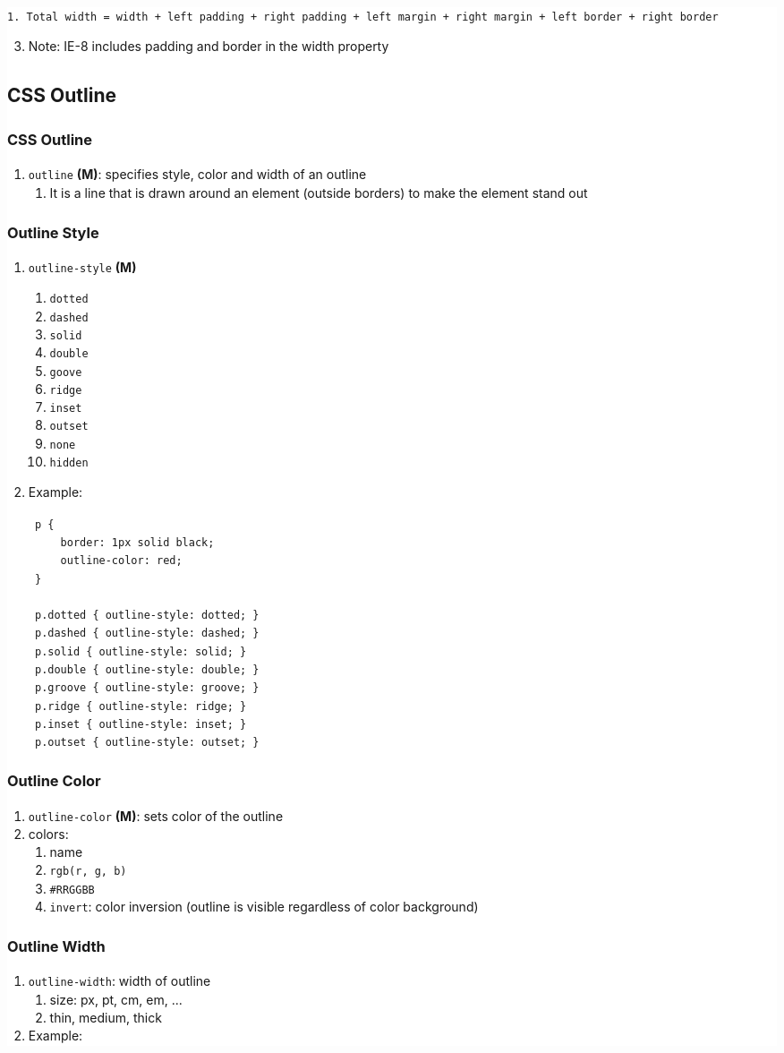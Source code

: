	1. Total width = width + left padding + right padding + left margin + right margin + left border + right border
3. Note: IE-8 includes padding and border in the width property

## CSS Outline ##
### CSS Outline ###
1. `outline` **(M)**: specifies style, color and width of an outline
	1. It is a line that is drawn around an element (outside borders) to make the element stand out

### Outline Style ###
1. `outline-style` **(M)**
	1. `dotted`
	2. `dashed`
	3. `solid`
	4. `double`
	5. `goove`
	6. `ridge`
	7. `inset`
	8. `outset`
	9. `none`
	10. `hidden`
2. Example:

		p {
			border: 1px solid black;
			outline-color: red;
		}

		p.dotted { outline-style: dotted; }
		p.dashed { outline-style: dashed; }
		p.solid { outline-style: solid; }
		p.double { outline-style: double; }
		p.groove { outline-style: groove; }
		p.ridge { outline-style: ridge; }
		p.inset { outline-style: inset; }
		p.outset { outline-style: outset; }

### Outline Color ###
1. `outline-color` **(M)**: sets color of the outline
2. colors:
	1. name
	2. `rgb(r, g, b)`
	3. `#RRGGBB`
	4. `invert`: color inversion (outline is visible regardless of color background)

### Outline Width ###
1. `outline-width`: width of outline
	1. size: px, pt, cm, em, ...
	2. thin, medium, thick
2. Example:
